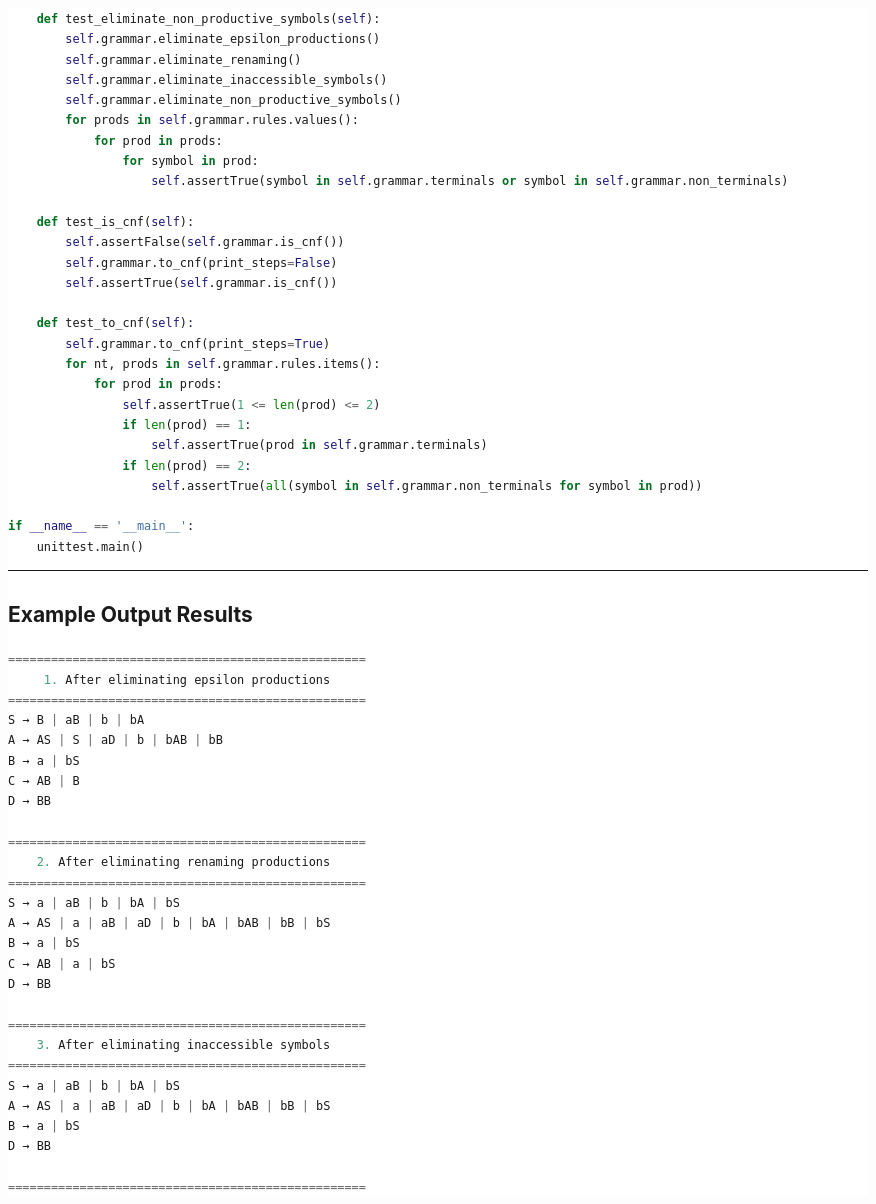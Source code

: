 ```python
    def test_eliminate_non_productive_symbols(self):
        self.grammar.eliminate_epsilon_productions()
        self.grammar.eliminate_renaming()
        self.grammar.eliminate_inaccessible_symbols()
        self.grammar.eliminate_non_productive_symbols()
        for prods in self.grammar.rules.values():
            for prod in prods:
                for symbol in prod:
                    self.assertTrue(symbol in self.grammar.terminals or symbol in self.grammar.non_terminals)

    def test_is_cnf(self):
        self.assertFalse(self.grammar.is_cnf())
        self.grammar.to_cnf(print_steps=False)
        self.assertTrue(self.grammar.is_cnf())

    def test_to_cnf(self):
        self.grammar.to_cnf(print_steps=True)
        for nt, prods in self.grammar.rules.items():
            for prod in prods:
                self.assertTrue(1 <= len(prod) <= 2)
                if len(prod) == 1:
                    self.assertTrue(prod in self.grammar.terminals)
                if len(prod) == 2:
                    self.assertTrue(all(symbol in self.grammar.non_terminals for symbol in prod))

if __name__ == '__main__':
    unittest.main()

```

---

## Example Output Results

```python
==================================================
     1. After eliminating epsilon productions     
==================================================
S → B | aB | b | bA
A → AS | S | aD | b | bAB | bB
B → a | bS
C → AB | B
D → BB

==================================================
    2. After eliminating renaming productions     
==================================================
S → a | aB | b | bA | bS
A → AS | a | aB | aD | b | bA | bAB | bB | bS
B → a | bS
C → AB | a | bS
D → BB

==================================================
    3. After eliminating inaccessible symbols     
==================================================
S → a | aB | b | bA | bS
A → AS | a | aB | aD | b | bA | bAB | bB | bS
B → a | bS
D → BB

==================================================
```